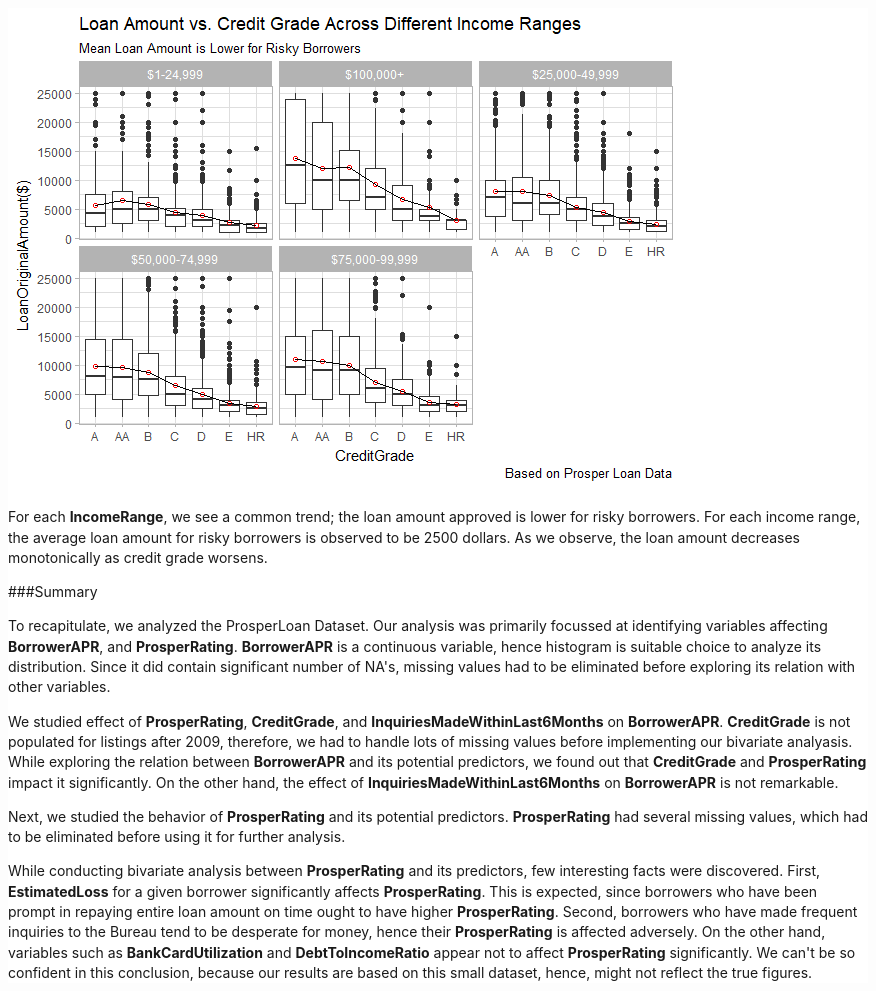 ![](prosper_loan_project_revised_files/figure-html/unnamed-chunk-57-1.png)

For each **IncomeRange**, we see a common trend; the loan amount approved is lower for risky borrowers. For each income range, the average loan amount for risky borrowers is observed to be 2500 dollars. As we observe, the loan amount decreases monotonically as credit grade worsens.

###Summary

To recapitulate, we analyzed the ProsperLoan Dataset. Our analysis was primarily focussed at identifying variables affecting **BorrowerAPR**, and **ProsperRating**. **BorrowerAPR** is a continuous variable, hence histogram is  suitable choice to analyze its distribution. Since it did contain significant number of NA's, missing values had to be eliminated before exploring its relation with other variables. 

We studied effect of **ProsperRating**, **CreditGrade**, and **InquiriesMadeWithinLast6Months** on **BorrowerAPR**. **CreditGrade** is not populated for listings after 2009, therefore, we had to handle lots of missing values before implementing our bivariate analyasis. While exploring the relation between **BorrowerAPR** and its potential predictors, we found out that **CreditGrade** and **ProsperRating** impact it significantly. On the other hand, the effect of  **InquiriesMadeWithinLast6Months** on **BorrowerAPR** is not remarkable.

Next, we studied the behavior of **ProsperRating** and its potential predictors. **ProsperRating** had several missing values, which had to be eliminated before using it for further analysis.

While conducting bivariate analysis between **ProsperRating** and its predictors, few interesting facts were discovered. First, **EstimatedLoss** for a given borrower significantly affects **ProsperRating**. This is expected, since borrowers who have been prompt in repaying entire loan amount on time ought to have higher **ProsperRating**. Second, borrowers who have made frequent inquiries to the Bureau tend to be desperate for money, hence their **ProsperRating** is affected adversely. On the other hand, variables such as **BankCardUtilization** and **DebtToIncomeRatio** appear not to affect **ProsperRating** significantly. We can't be so confident in this conclusion, because our results are based on this small dataset, hence, might not reflect the true figures.
